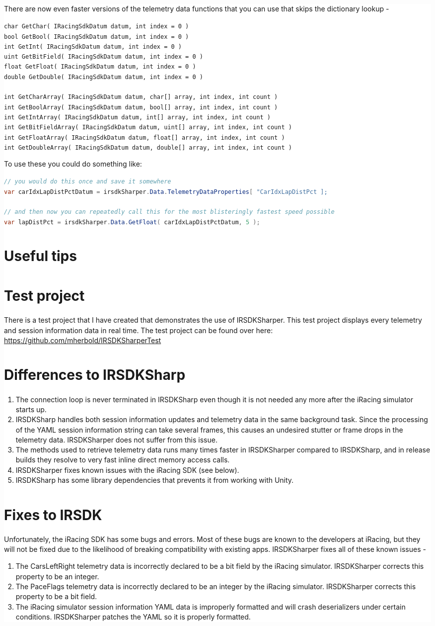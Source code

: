 There are now even faster versions of the telemetry data functions that you can use that skips the dictionary lookup -
```
char GetChar( IRacingSdkDatum datum, int index = 0 )
bool GetBool( IRacingSdkDatum datum, int index = 0 )
int GetInt( IRacingSdkDatum datum, int index = 0 )
uint GetBitField( IRacingSdkDatum datum, int index = 0 )
float GetFloat( IRacingSdkDatum datum, int index = 0 )
double GetDouble( IRacingSdkDatum datum, int index = 0 )

int GetCharArray( IRacingSdkDatum datum, char[] array, int index, int count )
int GetBoolArray( IRacingSdkDatum datum, bool[] array, int index, int count )
int GetIntArray( IRacingSdkDatum datum, int[] array, int index, int count )
int GetBitFieldArray( IRacingSdkDatum datum, uint[] array, int index, int count )
int GetFloatArray( IRacingSdkDatum datum, float[] array, int index, int count )
int GetDoubleArray( IRacingSdkDatum datum, double[] array, int index, int count )
```
To use these you could do something like:
```cs
// you would do this once and save it somewhere
var carIdxLapDistPctDatum = irsdkSharper.Data.TelemetryDataProperties[ "CarIdxLapDistPct ];

// and then now you can repeatedly call this for the most blisteringly fastest speed possible
var lapDistPct = irsdkSharper.Data.GetFloat( carIdxLapDistPctDatum, 5 );
```

# Useful tips

# Test project
There is a test project that I have created that demonstrates the use of IRSDKSharper. This test project displays every telemetry and session information data in real time. The test project can be found over here:
https://github.com/mherbold/IRSDKSharperTest

# Differences to IRSDKSharp
1. The connection loop is never terminated in IRSDKSharp even though it is not needed any more after the iRacing simulator starts up.
2. IRSDKSharp handles both session information updates and telemetry data in the same background task. Since the processing of the YAML session information string can take several frames, this causes an undesired stutter or frame drops in the telemetry data. IRSDKSharper does not suffer from this issue.
3. The methods used to retrieve telemetry data runs many times faster in IRSDKSharper compared to IRSDKSharp, and in release builds they resolve to very fast inline direct memory access calls.
4. IRSDKSharper fixes known issues with the iRacing SDK (see below).
5. IRSDKSharp has some library dependencies that prevents it from working with Unity.

# Fixes to IRSDK
Unfortunately, the iRacing SDK has some bugs and errors. Most of these bugs are known to the developers at iRacing, but they will not be fixed due to the likelihood of breaking compatibility with existing apps. IRSDKSharper fixes all of these known issues -
1. The CarsLeftRight telemetry data is incorrectly declared to be a bit field by the iRacing simulator. IRSDKSharper corrects this property to be an integer.
2. The PaceFlags telemetry data is incorrectly declared to be an integer by the iRacing simulator. IRSDKSharper corrects this property to be a bit field.
3. The iRacing simulator session information YAML data is improperly formatted and will crash deserializers under certain conditions. IRSDKSharper patches the YAML so it is properly formatted.
